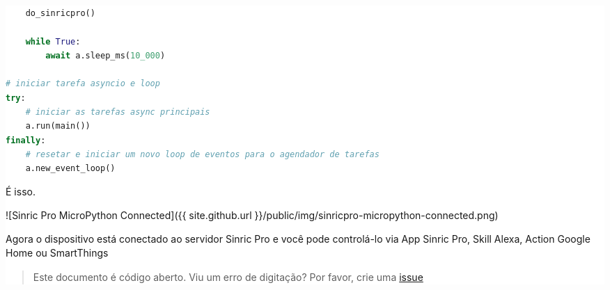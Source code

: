 ```py
    do_sinricpro()

    while True:
        await a.sleep_ms(10_000)

# iniciar tarefa asyncio e loop
try:
    # iniciar as tarefas async principais
    a.run(main())
finally:
    # resetar e iniciar um novo loop de eventos para o agendador de tarefas
    a.new_event_loop()
```

É isso. 

![Sinric Pro MicroPython Connected]({{ site.github.url }}/public/img/sinricpro-micropython-connected.png)



Agora o dispositivo está conectado ao servidor Sinric Pro e você pode controlá-lo via App Sinric Pro, Skill Alexa, Action Google Home ou SmartThings

> Este documento é código aberto. Viu um erro de digitação? Por favor, crie uma [issue](https://github.com/sinricpro/help-docs)